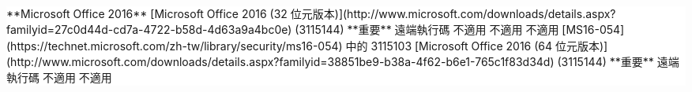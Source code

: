 </td>
</tr>
<tr>
<td style="border:1px solid black;" colspan="6">
**Microsoft Office 2016**

</td>
</tr>
<tr>
<td style="border:1px solid black;">
[Microsoft Office 2016 (32 位元版本)](http://www.microsoft.com/downloads/details.aspx?familyid=27c0d44d-cd7a-4722-b58d-4d63a9a4bc0e)  
(3115144)

</td>
<td style="border:1px solid black;">
**重要**  
遠端執行碼

</td>
<td style="border:1px solid black;">
不適用

</td>
<td style="border:1px solid black;">
不適用

</td>
<td style="border:1px solid black;">
不適用

</td>
<td style="border:1px solid black;">
[MS16-054](https://technet.microsoft.com/zh-tw/library/security/ms16-054) 中的 3115103

</td>
</tr>
<tr>
<td style="border:1px solid black;">
[Microsoft Office 2016 (64 位元版本)](http://www.microsoft.com/downloads/details.aspx?familyid=38851be9-b38a-4f62-b6e1-765c1f83d34d)  
(3115144)

</td>
<td style="border:1px solid black;">
**重要**  
遠端執行碼

</td>
<td style="border:1px solid black;">
不適用

</td>
<td style="border:1px solid black;">
不適用
